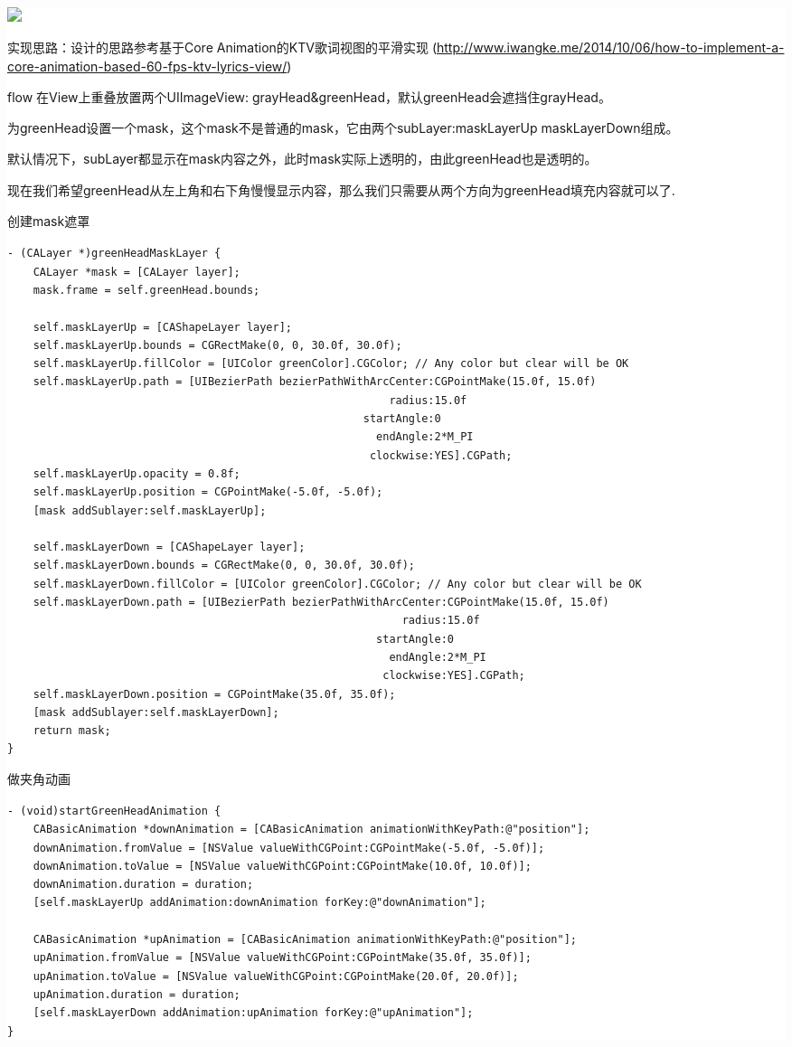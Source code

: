 ![](http://og1yl0w9z.bkt.clouddn.com/18-5-28/18806290.jpg)

实现思路：设计的思路参考基于Core Animation的KTV歌词视图的平滑实现
(http://www.iwangke.me/2014/10/06/how-to-implement-a-core-animation-based-60-fps-ktv-lyrics-view/)

flow 在View上重叠放置两个UIImageView: grayHead&greenHead，默认greenHead会遮挡住grayHead。 

为greenHead设置一个mask，这个mask不是普通的mask，它由两个subLayer:maskLayerUp maskLayerDown组成。 

默认情况下，subLayer都显示在mask内容之外，此时mask实际上透明的，由此greenHead也是透明的。 

现在我们希望greenHead从左上角和右下角慢慢显示内容，那么我们只需要从两个方向为greenHead填充内容就可以了.

创建mask遮罩

```objc
- (CALayer *)greenHeadMaskLayer {
    CALayer *mask = [CALayer layer];
    mask.frame = self.greenHead.bounds;
     
    self.maskLayerUp = [CAShapeLayer layer];
    self.maskLayerUp.bounds = CGRectMake(0, 0, 30.0f, 30.0f);
    self.maskLayerUp.fillColor = [UIColor greenColor].CGColor; // Any color but clear will be OK
    self.maskLayerUp.path = [UIBezierPath bezierPathWithArcCenter:CGPointMake(15.0f, 15.0f)
                                                           radius:15.0f
                                                       startAngle:0
                                                         endAngle:2*M_PI
                                                        clockwise:YES].CGPath;
    self.maskLayerUp.opacity = 0.8f;
    self.maskLayerUp.position = CGPointMake(-5.0f, -5.0f);
    [mask addSublayer:self.maskLayerUp];
     
    self.maskLayerDown = [CAShapeLayer layer];
    self.maskLayerDown.bounds = CGRectMake(0, 0, 30.0f, 30.0f);
    self.maskLayerDown.fillColor = [UIColor greenColor].CGColor; // Any color but clear will be OK
    self.maskLayerDown.path = [UIBezierPath bezierPathWithArcCenter:CGPointMake(15.0f, 15.0f)
                                                             radius:15.0f
                                                         startAngle:0
                                                           endAngle:2*M_PI
                                                          clockwise:YES].CGPath;
    self.maskLayerDown.position = CGPointMake(35.0f, 35.0f);
    [mask addSublayer:self.maskLayerDown];
    return mask;
}
```

做夹角动画

```objc
- (void)startGreenHeadAnimation {
    CABasicAnimation *downAnimation = [CABasicAnimation animationWithKeyPath:@"position"];
    downAnimation.fromValue = [NSValue valueWithCGPoint:CGPointMake(-5.0f, -5.0f)];
    downAnimation.toValue = [NSValue valueWithCGPoint:CGPointMake(10.0f, 10.0f)];
    downAnimation.duration = duration;
    [self.maskLayerUp addAnimation:downAnimation forKey:@"downAnimation"];
     
    CABasicAnimation *upAnimation = [CABasicAnimation animationWithKeyPath:@"position"];
    upAnimation.fromValue = [NSValue valueWithCGPoint:CGPointMake(35.0f, 35.0f)];
    upAnimation.toValue = [NSValue valueWithCGPoint:CGPointMake(20.0f, 20.0f)];
    upAnimation.duration = duration;
    [self.maskLayerDown addAnimation:upAnimation forKey:@"upAnimation"];
}
```
